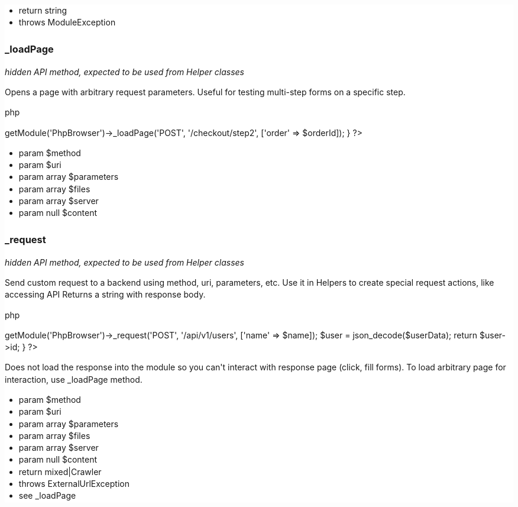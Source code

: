 
 *  return  string
 *  throws   ModuleException


### _loadPage

*hidden API method, expected to be used from Helper classes*
 
Opens a page with arbitrary request parameters.
Useful for testing multi-step forms on a specific step.

   php
<?php
// in Helper class
public function openCheckoutFormStep2($orderId) {
    $this->getModule('PhpBrowser')->_loadPage('POST', '/checkout/step2', ['order' => $orderId]);
}
?>
   

 *  param  $method
 *  param  $uri
 *  param array  $parameters
 *  param array  $files
 *  param array  $server
 *  param null  $content


### _request

*hidden API method, expected to be used from Helper classes*
 
Send custom request to a backend using method, uri, parameters, etc.
Use it in Helpers to create special request actions, like accessing API
Returns a string with response body.

   php
<?php
// in Helper class
public function createUserByApi($name) {
    $userData = $this->getModule('PhpBrowser')->_request('POST', '/api/v1/users', ['name' => $name]);
    $user = json_decode($userData);
    return $user->id;
}
?>
   
Does not load the response into the module so you can't interact with response page (click, fill forms).
To load arbitrary page for interaction, use  _loadPage  method.

 *  param  $method
 *  param  $uri
 *  param array  $parameters
 *  param array  $files
 *  param array  $server
 *  param null  $content
 *  return  mixed|Crawler
 *  throws   ExternalUrlException
 *  see    _loadPage 
